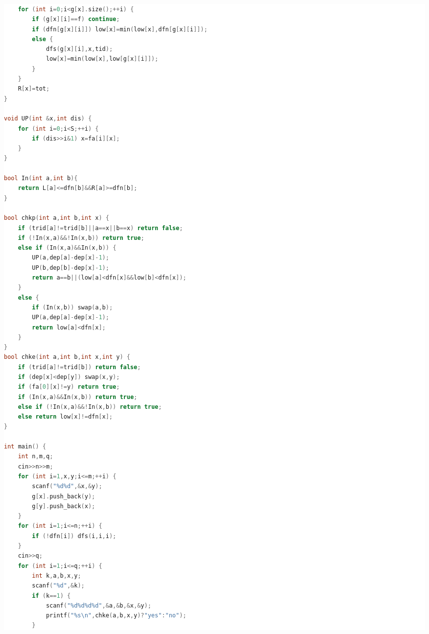 ```cpp
	for (int i=0;i<g[x].size();++i) {
		if (g[x][i]==f) continue;
		if (dfn[g[x][i]]) low[x]=min(low[x],dfn[g[x][i]]);
		else {
			dfs(g[x][i],x,tid);
			low[x]=min(low[x],low[g[x][i]]);
		}
	}
	R[x]=tot;
}

void UP(int &x,int dis) {
	for (int i=0;i<S;++i) {
		if (dis>>i&1) x=fa[i][x];
	}
}

bool In(int a,int b){
    return L[a]<=dfn[b]&&R[a]>=dfn[b];
}

bool chkp(int a,int b,int x) {
	if (trid[a]!=trid[b]||a==x||b==x) return false;
	if (!In(x,a)&&!In(x,b)) return true;
	else if (In(x,a)&&In(x,b)) {
		UP(a,dep[a]-dep[x]-1);
		UP(b,dep[b]-dep[x]-1);
		return a==b||(low[a]<dfn[x]&&low[b]<dfn[x]);
	}
	else {
		if (In(x,b)) swap(a,b);
		UP(a,dep[a]-dep[x]-1);
		return low[a]<dfn[x];
	}
}
bool chke(int a,int b,int x,int y) {
	if (trid[a]!=trid[b]) return false;
	if (dep[x]<dep[y]) swap(x,y);
	if (fa[0][x]!=y) return true;
	if (In(x,a)&&In(x,b)) return true;
	else if (!In(x,a)&&!In(x,b)) return true;
	else return low[x]!=dfn[x];
}

int main() {
	int n,m,q;
	cin>>n>>m;
	for (int i=1,x,y;i<=m;++i) {
		scanf("%d%d",&x,&y);
		g[x].push_back(y);
		g[y].push_back(x);
	}
	for (int i=1;i<=n;++i) {
		if (!dfn[i]) dfs(i,i,i);
	}
	cin>>q;
	for (int i=1;i<=q;++i) {
		int k,a,b,x,y;
		scanf("%d",&k);
		if (k==1) {
			scanf("%d%d%d%d",&a,&b,&x,&y);
			printf("%s\n",chke(a,b,x,y)?"yes":"no");
		}
```